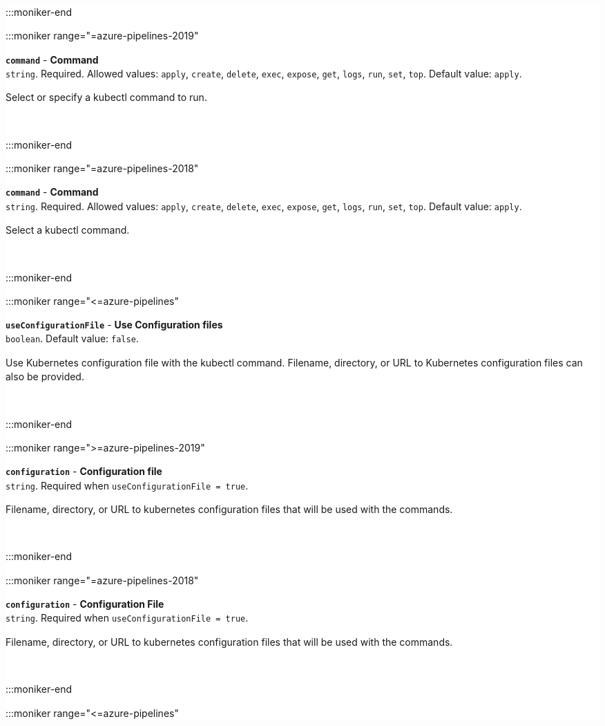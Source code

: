 :::moniker-end

:::moniker range="=azure-pipelines-2019"

**`command`** - **Command**<br>
`string`. Required. Allowed values: `apply`, `create`, `delete`, `exec`, `expose`, `get`, `logs`, `run`, `set`, `top`. Default value: `apply`.<br>

Select or specify a kubectl command to run.

<br>

:::moniker-end

:::moniker range="=azure-pipelines-2018"

**`command`** - **Command**<br>
`string`. Required. Allowed values: `apply`, `create`, `delete`, `exec`, `expose`, `get`, `logs`, `run`, `set`, `top`. Default value: `apply`.<br>

Select a kubectl command.

<br>

:::moniker-end


:::moniker range="<=azure-pipelines"

**`useConfigurationFile`** - **Use Configuration files**<br>
`boolean`. Default value: `false`.<br>

Use Kubernetes configuration file with the kubectl command. Filename, directory, or URL to Kubernetes configuration files can also be provided.

<br>

:::moniker-end


:::moniker range=">=azure-pipelines-2019"

**`configuration`** - **Configuration file**<br>
`string`. Required when `useConfigurationFile = true`.<br>

Filename, directory, or URL to kubernetes configuration files that will be used with the commands.

<br>

:::moniker-end

:::moniker range="=azure-pipelines-2018"

**`configuration`** - **Configuration File**<br>
`string`. Required when `useConfigurationFile = true`.<br>

Filename, directory, or URL to kubernetes configuration files that will be used with the commands.

<br>

:::moniker-end


:::moniker range="<=azure-pipelines"
